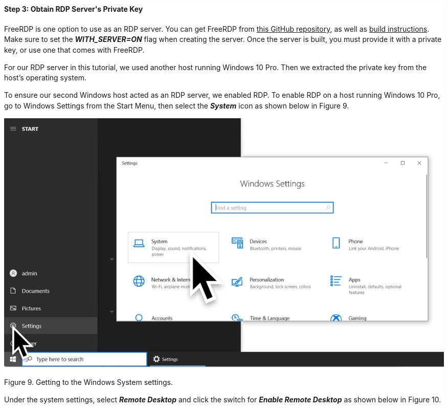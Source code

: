 #### Step 3: Obtain RDP Server's Private Key

FreeRDP is one option to use as an RDP server. You can get FreeRDP from [this GitHub repository](https://github.com/FreeRDP), as well as [build instructions](https://github.com/FreeRDP/FreeRDP/wiki/Compilation). Make sure to set the **_WITH\_SERVER=ON_** flag when creating the server. Once the server is built, you must provide it with a private key, or use one that comes with FreeRDP.

For our RDP server in this tutorial, we used another host running Windows 10 Pro. Then we extracted the private key from the host’s operating system.

To ensure our second Windows host acted as an RDP server, we enabled RDP. To enable RDP on a host running Windows 10 Pro, go to Windows Settings from the Start Menu, then select the **_System_** icon as shown below in Figure 9.

![To ensure our second Windows host acted as an RDP server, we enabled RDP by selecting the System icon as shown here. ](assets/word-image-130.png)

Figure 9. Getting to the Windows System settings.

Under the system settings, select **_Remote Desktop_** and click the switch for **_Enable Remote Desktop_** as shown below in Figure 10.
